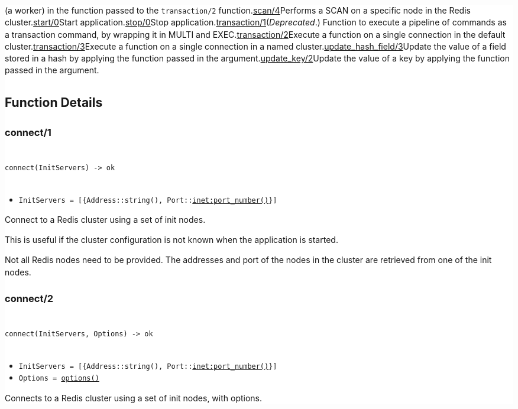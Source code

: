 (a worker) in the function passed to the <code>transaction/2</code> function.</td></tr><tr><td valign="top"><a href="#scan-4">scan/4</a></td><td>Performs a SCAN on a specific node in the Redis cluster.</td></tr><tr><td valign="top"><a href="#start-0">start/0</a></td><td>Start application.</td></tr><tr><td valign="top"><a href="#stop-0">stop/0</a></td><td>Stop application.</td></tr><tr><td valign="top"><a href="#transaction-1">transaction/1</a></td><td>(<em>Deprecated</em>.) Function to execute a pipeline of commands as a transaction command, by
wrapping it in MULTI and EXEC.</td></tr><tr><td valign="top"><a href="#transaction-2">transaction/2</a></td><td>Execute a function on a single connection in the default cluster.</td></tr><tr><td valign="top"><a href="#transaction-3">transaction/3</a></td><td>Execute a function on a single connection in a named cluster.</td></tr><tr><td valign="top"><a href="#update_hash_field-3">update_hash_field/3</a></td><td>Update the value of a field stored in a hash by applying the function
passed in the argument.</td></tr><tr><td valign="top"><a href="#update_key-2">update_key/2</a></td><td>Update the value of a key by applying the function passed in the
argument.</td></tr>
</table>


<a name="functions"></a>

## Function Details ##

<a name="connect-1"></a>

### connect/1 ###

<pre><code>
connect(InitServers) -&gt; ok
</code>
</pre>

<ul class="definitions"><li><code>InitServers = [{Address::string(), Port::<a href="https://www.erlang.org/doc/man/inet.html#type-port_number">inet:port_number()</a>}]</code></li></ul>

Connect to a Redis cluster using a set of init nodes.

This is useful if the cluster configuration is not known when the application
is started.

Not all Redis nodes need to be provided. The addresses and port of the nodes
in the cluster are retrieved from one of the init nodes.

<a name="connect-2"></a>

### connect/2 ###

<pre><code>
connect(InitServers, Options) -&gt; ok
</code>
</pre>

<ul class="definitions"><li><code>InitServers = [{Address::string(), Port::<a href="https://www.erlang.org/doc/man/inet.html#type-port_number">inet:port_number()</a>}]</code></li><li><code>Options = <a href="#type-options">options()</a></code></li></ul>

Connects to a Redis cluster using a set of init nodes, with options.
